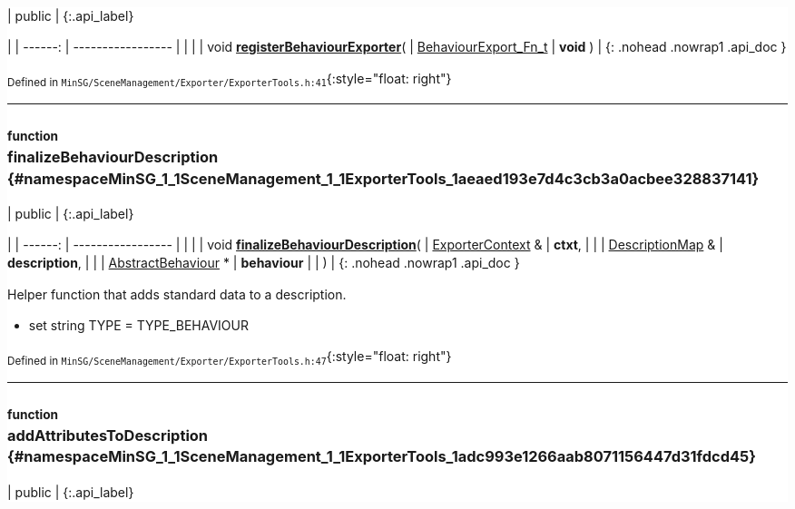 | public |
{:.api_label}

|
| ------: | ----------------- |
|  |
| void **[registerBehaviourExporter](#namespaceMinSG_1_1SceneManagement_1_1ExporterTools_1a8a83a2067e9505735a73a48291cf145e)**( |  [BehaviourExport_Fn_t](namespaceMinSG_1_1SceneManagement_1_1ExporterTools#namespaceMinSG_1_1SceneManagement_1_1ExporterTools_1ac5f9018d069081d044510d2f700f37ec)  | **void** ) |
{: .nohead .nowrap1 .api_doc }





<sub>Defined in `MinSG/SceneManagement/Exporter/ExporterTools.h:41`</sub>{:style="float: right"}

-------------------------------------------------------------------

### <small>function</small><br/> finalizeBehaviourDescription {#namespaceMinSG_1_1SceneManagement_1_1ExporterTools_1aeaed193e7d4c3cb3a0acbee328837141}

| public |
{:.api_label}

|
| ------: | ----------------- |
|  |
| void **[finalizeBehaviourDescription](#namespaceMinSG_1_1SceneManagement_1_1ExporterTools_1aeaed193e7d4c3cb3a0acbee328837141)**( |  [ExporterContext](structMinSG_1_1SceneManagement_1_1ExporterContext) & | **ctxt**, |
| |  [DescriptionMap](namespaceMinSG_1_1SceneManagement#namespaceMinSG_1_1SceneManagement_1a8c43b9723e098db2875d6940e84350d1) & | **description**, |
| |  [AbstractBehaviour](classMinSG_1_1AbstractBehaviour) * | **behaviour** |
|   ) |
{: .nohead .nowrap1 .api_doc }



Helper function that adds standard data to a description.

* set string TYPE = TYPE_BEHAVIOUR







<sub>Defined in `MinSG/SceneManagement/Exporter/ExporterTools.h:47`</sub>{:style="float: right"}

-------------------------------------------------------------------

### <small>function</small><br/> addAttributesToDescription {#namespaceMinSG_1_1SceneManagement_1_1ExporterTools_1adc993e1266aab8071156447d31fdcd45}

| public |
{:.api_label}
